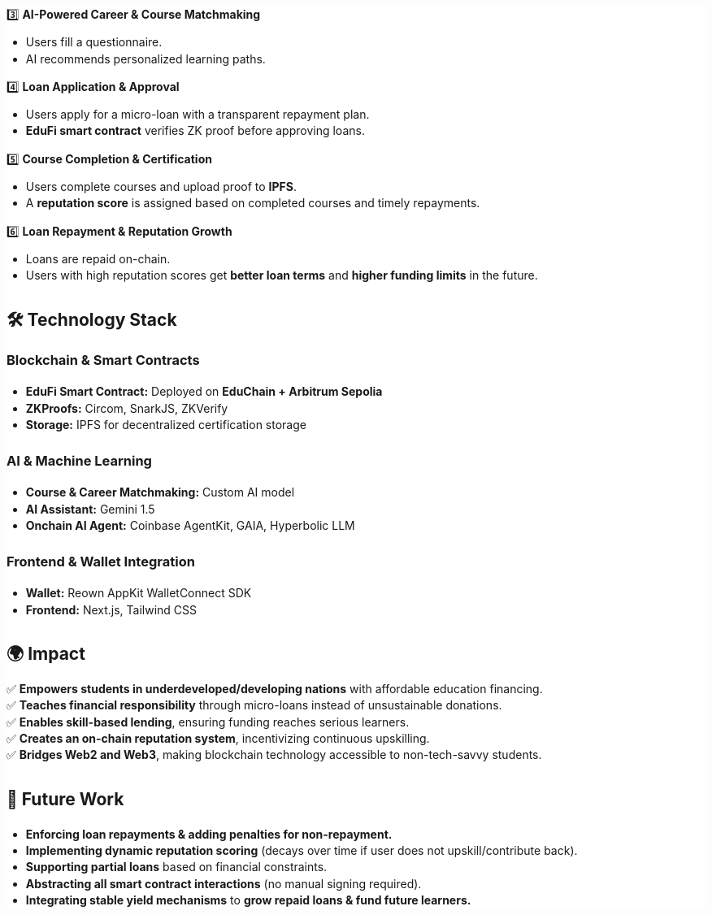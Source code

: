 3️⃣ **AI-Powered Career & Course Matchmaking**

- Users fill a questionnaire.
- AI recommends personalized learning paths.

4️⃣ **Loan Application & Approval**

- Users apply for a micro-loan with a transparent repayment plan.
- **EduFi smart contract** verifies ZK proof before approving loans.

5️⃣ **Course Completion & Certification**

- Users complete courses and upload proof to **IPFS**.
- A **reputation score** is assigned based on completed courses and timely repayments.

6️⃣ **Loan Repayment & Reputation Growth**

- Loans are repaid on-chain.
- Users with high reputation scores get **better loan terms** and **higher funding limits** in the future.

## **🛠️ Technology Stack**

### **Blockchain & Smart Contracts**

- **EduFi Smart Contract:** Deployed on **EduChain + Arbitrum Sepolia**
- **ZKProofs:** Circom, SnarkJS, ZKVerify
- **Storage:** IPFS for decentralized certification storage

### **AI & Machine Learning**

- **Course & Career Matchmaking:** Custom AI model
- **AI Assistant:** Gemini 1.5
- **Onchain AI Agent:** Coinbase AgentKit, GAIA, Hyperbolic LLM

### **Frontend & Wallet Integration**

- **Wallet:** Reown AppKit WalletConnect SDK
- **Frontend:** Next.js, Tailwind CSS

## **🌍 Impact**

✅ **Empowers students in underdeveloped/developing nations** with affordable education financing.  
✅ **Teaches financial responsibility** through micro-loans instead of unsustainable donations.  
✅ **Enables skill-based lending**, ensuring funding reaches serious learners.  
✅ **Creates an on-chain reputation system**, incentivizing continuous upskilling.  
✅ **Bridges Web2 and Web3**, making blockchain technology accessible to non-tech-savvy students.

## **🔮 Future Work**

- **Enforcing loan repayments & adding penalties for non-repayment.**
- **Implementing dynamic reputation scoring** (decays over time if user does not upskill/contribute back).
- **Supporting partial loans** based on financial constraints.
- **Abstracting all smart contract interactions** (no manual signing required).
- **Integrating stable yield mechanisms** to **grow repaid loans & fund future learners.**
